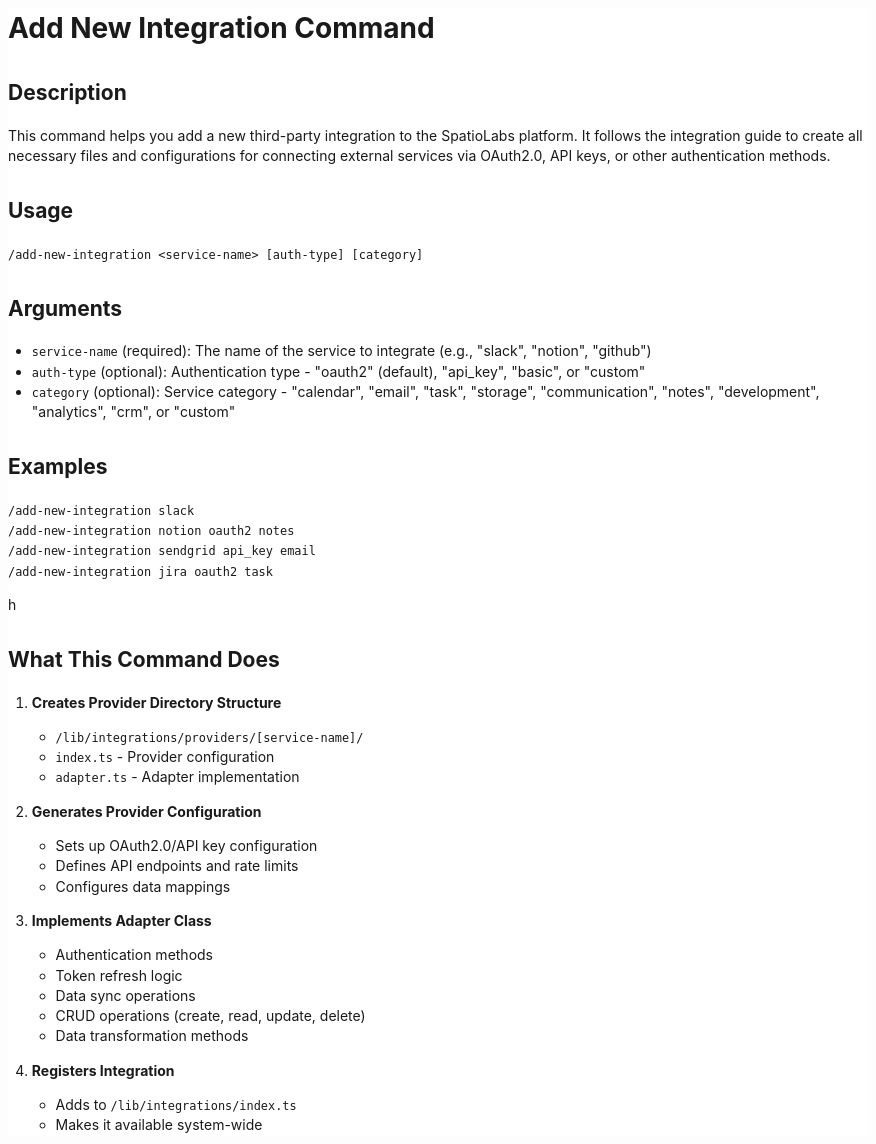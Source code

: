 # Add New Integration Command

## Description
This command helps you add a new third-party integration to the SpatioLabs platform. It follows the integration guide to create all necessary files and configurations for connecting external services via OAuth2.0, API keys, or other authentication methods.

## Usage
```
/add-new-integration <service-name> [auth-type] [category]
```

## Arguments
- `service-name` (required): The name of the service to integrate (e.g., "slack", "notion", "github")
- `auth-type` (optional): Authentication type - "oauth2" (default), "api_key", "basic", or "custom"
- `category` (optional): Service category - "calendar", "email", "task", "storage", "communication", "notes", "development", "analytics", "crm", or "custom"

## Examples
```
/add-new-integration slack
/add-new-integration notion oauth2 notes
/add-new-integration sendgrid api_key email
/add-new-integration jira oauth2 task
```
h
## What This Command Does

1. **Creates Provider Directory Structure**
   - `/lib/integrations/providers/[service-name]/`
   - `index.ts` - Provider configuration
   - `adapter.ts` - Adapter implementation

2. **Generates Provider Configuration**
   - Sets up OAuth2.0/API key configuration
   - Defines API endpoints and rate limits
   - Configures data mappings

3. **Implements Adapter Class**
   - Authentication methods
   - Token refresh logic
   - Data sync operations
   - CRUD operations (create, read, update, delete)
   - Data transformation methods

4. **Registers Integration**
   - Adds to `/lib/integrations/index.ts`
   - Makes it available system-wide
